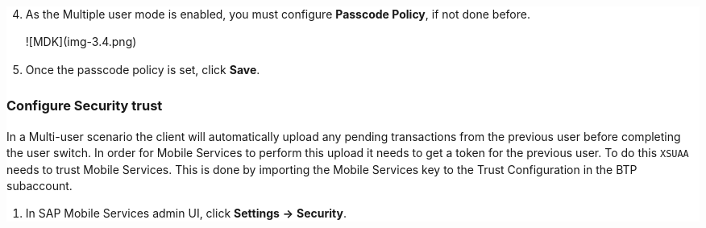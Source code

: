 4. As the Multiple user mode is enabled, you must configure **Passcode Policy**, if not done before.

    <!-- border -->![MDK](img-3.4.png)

5. Once the passcode policy is set, click **Save**.    

### Configure Security trust

In a Multi-user scenario the client will automatically upload any pending transactions from the previous user before completing the user switch. In order for Mobile Services to perform this upload it needs to get a token for the previous user.  To do this `XSUAA` needs to trust Mobile Services. This is done by importing the Mobile Services key to the Trust Configuration in the BTP subaccount.

1. In SAP Mobile Services admin UI, click **Settings** **&rarr;** **Security**.
